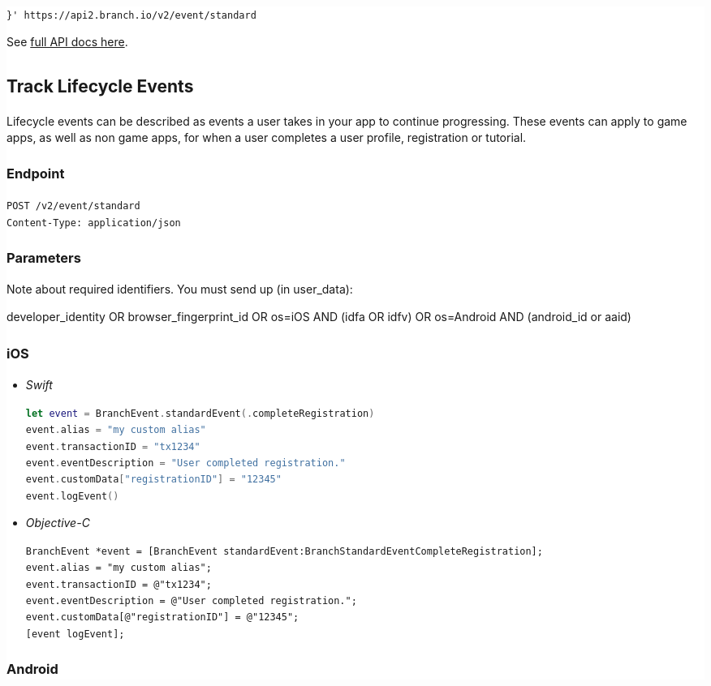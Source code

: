 ```
}' https://api2.branch.io/v2/event/standard
```

See [full API docs here](https://github.com/BranchMetrics/branch-deep-linking-public-api#logging-content-events).

## Track Lifecycle Events

Lifecycle events can be described as events a user takes in your app to continue progressing. These events can apply to game apps, as well as non game apps, for when a user completes a user profile, registration or tutorial.

### Endpoint

```
POST /v2/event/standard
Content-Type: application/json
```

### Parameters

Note about required identifiers. You must send up (in user_data):

developer_identity OR
browser_fingerprint_id OR
os=iOS AND (idfa OR idfv) OR
os=Android AND (android_id or aaid)

### iOS

- *Swift*

    ```swift
    let event = BranchEvent.standardEvent(.completeRegistration)
    event.alias = "my custom alias"
    event.transactionID = "tx1234"
    event.eventDescription = "User completed registration."
    event.customData["registrationID"] = "12345"
    event.logEvent()
    ```

- *Objective-C*

    ```obj-c
    BranchEvent *event = [BranchEvent standardEvent:BranchStandardEventCompleteRegistration];
    event.alias = "my custom alias";
    event.transactionID = @"tx1234";
    event.eventDescription = @"User completed registration.";
    event.customData[@"registrationID"] = @"12345";
    [event logEvent];
    ```

### Android
